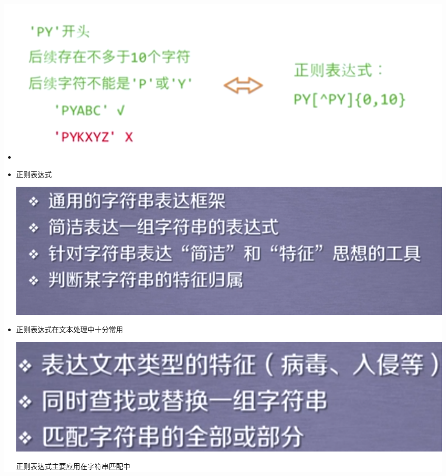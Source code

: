   - ![](img/s3.png)

  - 正则表达式

    ![](img/s4.png)

  - 正则表达式在文本处理中十分常用

    ![](img/s5.png)

    正则表达式主要应用在字符串匹配中
